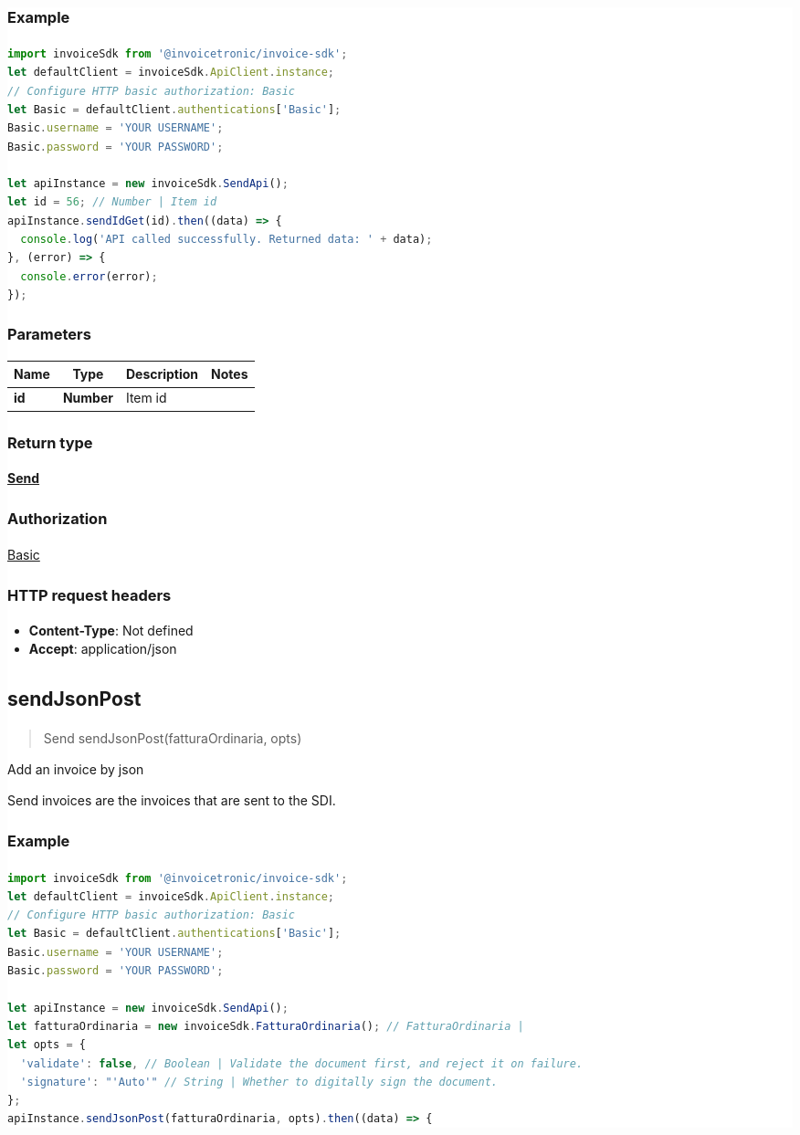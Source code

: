 ### Example

```javascript
import invoiceSdk from '@invoicetronic/invoice-sdk';
let defaultClient = invoiceSdk.ApiClient.instance;
// Configure HTTP basic authorization: Basic
let Basic = defaultClient.authentications['Basic'];
Basic.username = 'YOUR USERNAME';
Basic.password = 'YOUR PASSWORD';

let apiInstance = new invoiceSdk.SendApi();
let id = 56; // Number | Item id
apiInstance.sendIdGet(id).then((data) => {
  console.log('API called successfully. Returned data: ' + data);
}, (error) => {
  console.error(error);
});

```

### Parameters


Name | Type | Description  | Notes
------------- | ------------- | ------------- | -------------
 **id** | **Number**| Item id | 

### Return type

[**Send**](Send.md)

### Authorization

[Basic](../README.md#Basic)

### HTTP request headers

- **Content-Type**: Not defined
- **Accept**: application/json


## sendJsonPost

> Send sendJsonPost(fatturaOrdinaria, opts)

Add an invoice by json

Send invoices are the invoices that are sent to the SDI.

### Example

```javascript
import invoiceSdk from '@invoicetronic/invoice-sdk';
let defaultClient = invoiceSdk.ApiClient.instance;
// Configure HTTP basic authorization: Basic
let Basic = defaultClient.authentications['Basic'];
Basic.username = 'YOUR USERNAME';
Basic.password = 'YOUR PASSWORD';

let apiInstance = new invoiceSdk.SendApi();
let fatturaOrdinaria = new invoiceSdk.FatturaOrdinaria(); // FatturaOrdinaria | 
let opts = {
  'validate': false, // Boolean | Validate the document first, and reject it on failure.
  'signature': "'Auto'" // String | Whether to digitally sign the document.
};
apiInstance.sendJsonPost(fatturaOrdinaria, opts).then((data) => {
```